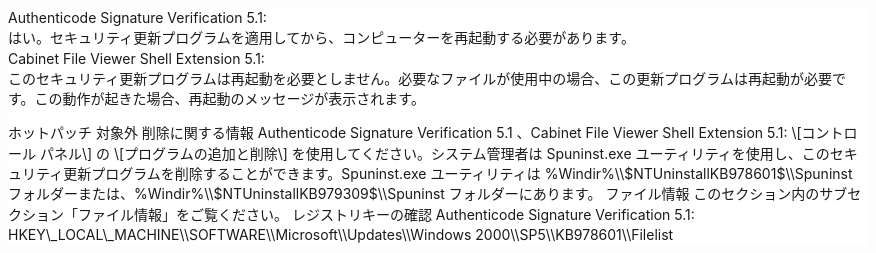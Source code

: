 Authenticode Signature Verification 5.1:  
はい。セキュリティ更新プログラムを適用してから、コンピューターを再起動する必要があります。  
Cabinet File Viewer Shell Extension 5.1:  
このセキュリティ更新プログラムは再起動を必要としません。必要なファイルが使用中の場合、この更新プログラムは再起動が必要です。この動作が起きた場合、再起動のメッセージが表示されます。
</td>
</tr>
<tr class="alternateRow">
<td style="border:1px solid black;">
</td>
<td style="border:1px solid black;">
</td>
</tr>
<tr>
<td style="border:1px solid black;">
ホットパッチ
</td>
<td style="border:1px solid black;">
対象外
</td>
</tr>
<tr>
<th colspan="2">
削除に関する情報
</th>
</tr>
<tr class="alternateRow">
<td style="border:1px solid black;">
</td>
<td style="border:1px solid black;">
Authenticode Signature Verification 5.1 、Cabinet File Viewer Shell Extension 5.1:  
\[コントロール パネル\] の \[プログラムの追加と削除\] を使用してください。システム管理者は Spuninst.exe ユーティリティを使用し、このセキュリティ更新プログラムを削除することができます。Spuninst.exe ユーティリティは %Windir%\\$NTUninstallKB978601$\\Spuninst フォルダーまたは、%Windir%\\$NTUninstallKB979309$\\Spuninst フォルダーにあります。
</td>
</tr>
<tr>
<td style="border:1px solid black;">
</td>
<td style="border:1px solid black;">
</td>
</tr>
<tr>
<th colspan="2">
ファイル情報
</th>
</tr>
<tr class="alternateRow">
<td style="border:1px solid black;">
</td>
<td style="border:1px solid black;">
このセクション内のサブセクション「ファイル情報」をご覧ください。
</td>
</tr>
<tr>
<th colspan="2">
レジストリキーの確認
</th>
</tr>
<tr>
<td style="border:1px solid black;">
</td>
<td style="border:1px solid black;">
Authenticode Signature Verification 5.1:  
HKEY\_LOCAL\_MACHINE\\SOFTWARE\\Microsoft\\Updates\\Windows 2000\\SP5\\KB978601\\Filelist  